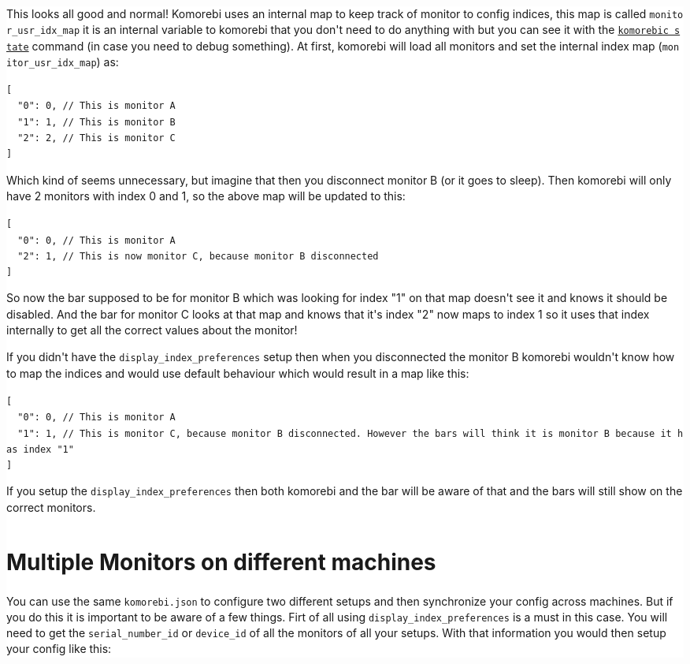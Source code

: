 This looks all good and normal! Komorebi uses an internal map to keep track of monitor to config indices, this map is called 
`monitor_usr_idx_map` it is an internal variable to komorebi that you don't need to do anything with but you can see it with 
the [`komorebic state`](../cli/state.md) command (in case you need to debug something).
At first, komorebi will load all monitors and set the internal index map (`monitor_usr_idx_map`) as:
```jsonc
[
  "0": 0, // This is monitor A
  "1": 1, // This is monitor B
  "2": 2, // This is monitor C
]
```
Which kind of seems unnecessary, but imagine that then you disconnect monitor B (or it goes to sleep). Then komorebi will only 
have 2 monitors with index 0 and 1, so the above map will be updated to this:
```jsonc
[
  "0": 0, // This is monitor A
  "2": 1, // This is now monitor C, because monitor B disconnected
]
```
So now the bar supposed to be for monitor B which was looking for index "1" on that map doesn't see it and knows it should be 
disabled. And the bar for monitor C looks at that map and knows that it's index "2" now maps to index 1 so it uses that index 
internally to get all the correct values about the monitor!

If you didn't have the `display_index_preferences` setup then when you disconnected the monitor B komorebi wouldn't know how 
to map the indices and would use default behaviour which would result in a map like this:
```jsonc
[
  "0": 0, // This is monitor A
  "1": 1, // This is monitor C, because monitor B disconnected. However the bars will think it is monitor B because it has index "1"
]
```

If you setup the `display_index_preferences` then both komorebi and the bar will be aware of that and the bars will still show 
on the correct monitors.


# Multiple Monitors on different machines

You can use the same `komorebi.json` to configure two different setups and then synchronize your config across machines. But if you do this 
it is important to be aware of a few things. Firt of all using `display_index_preferences` is a must in this case. You will need to get the 
`serial_number_id` or `device_id` of all the monitors of all your setups. With that information you would then setup your config like this:
